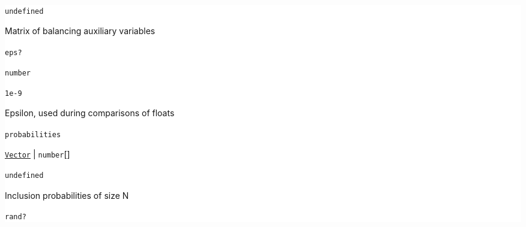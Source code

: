 `undefined`

</td>
<td>

Matrix of balancing auxiliary variables

</td>
</tr>
<tr>
<td>

<a id="eps"></a> `eps?`

</td>
<td>

`number`

</td>
<td>

`1e-9`

</td>
<td>

Epsilon, used during comparisons of floats

</td>
</tr>
<tr>
<td>

<a id="probabilities"></a> `probabilities`

</td>
<td>

[`Vector`](matrix.md#vector) | `number`\[]

</td>
<td>

`undefined`

</td>
<td>

Inclusion probabilities of size N

</td>
</tr>
<tr>
<td>

<a id="rand"></a> `rand?`

</td>
<td>
